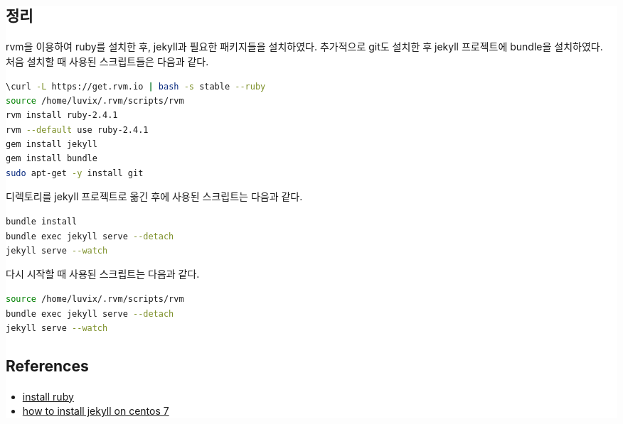 ## 정리

rvm을 이용하여 ruby를 설치한 후, jekyll과 필요한 패키지들을 설치하였다.
추가적으로 git도 설치한 후 jekyll 프로젝트에 bundle을 설치하였다.  
처음 설치할 때 사용된 스크립트들은 다음과 같다.

```bash
\curl -L https://get.rvm.io | bash -s stable --ruby
source /home/luvix/.rvm/scripts/rvm
rvm install ruby-2.4.1
rvm --default use ruby-2.4.1
gem install jekyll
gem install bundle
sudo apt-get -y install git
```

디렉토리를 jekyll 프로젝트로 옮긴 후에 사용된 스크립트는 다음과 같다.

```bash
bundle install
bundle exec jekyll serve --detach
jekyll serve --watch
```

다시 시작할 때 사용된 스크립트는 다음과 같다.

```bash
source /home/luvix/.rvm/scripts/rvm
bundle exec jekyll serve --detach
jekyll serve --watch
```

## References

- [install ruby](http://railsapps.github.io/install-ruby.html)
- [how to install jekyll on centos 7](https://hostpresto.com/community/tutorials/how-to-install-jekyll-on-centos-7/)
